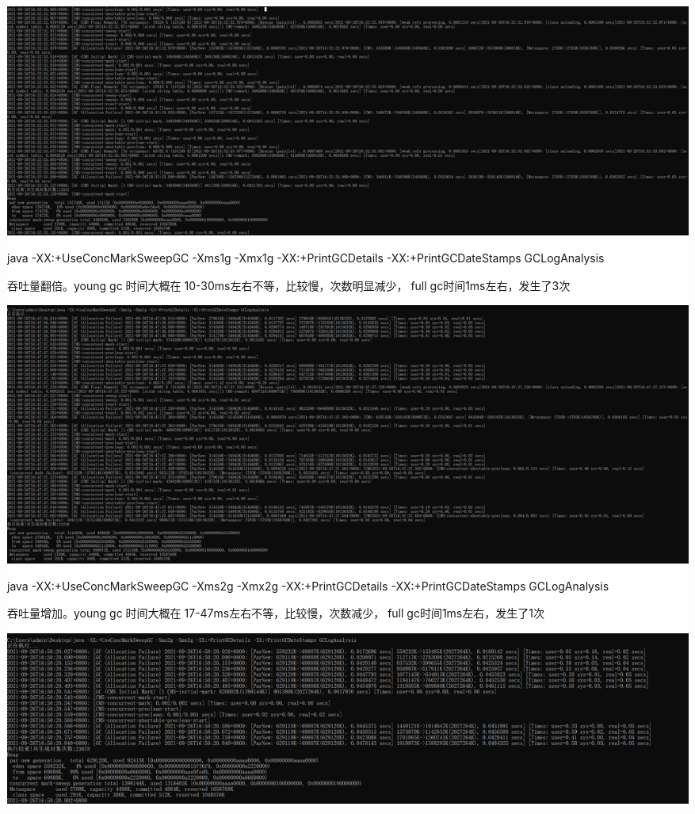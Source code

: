 ![Image text](pic/13.png)

java -XX:+UseConcMarkSweepGC -Xms1g -Xmx1g -XX:+PrintGCDetails -XX:+PrintGCDateStamps GCLogAnalysis

吞吐量翻倍。young gc 时间大概在 10-30ms左右不等，比较慢，次数明显减少， full gc时间1ms左右，发生了3次

![Image text](pic/14.png)

java -XX:+UseConcMarkSweepGC -Xms2g -Xmx2g -XX:+PrintGCDetails -XX:+PrintGCDateStamps GCLogAnalysis

吞吐量增加。young gc 时间大概在 17-47ms左右不等，比较慢，次数减少， full gc时间1ms左右，发生了1次

![Image text](pic/15.png)

